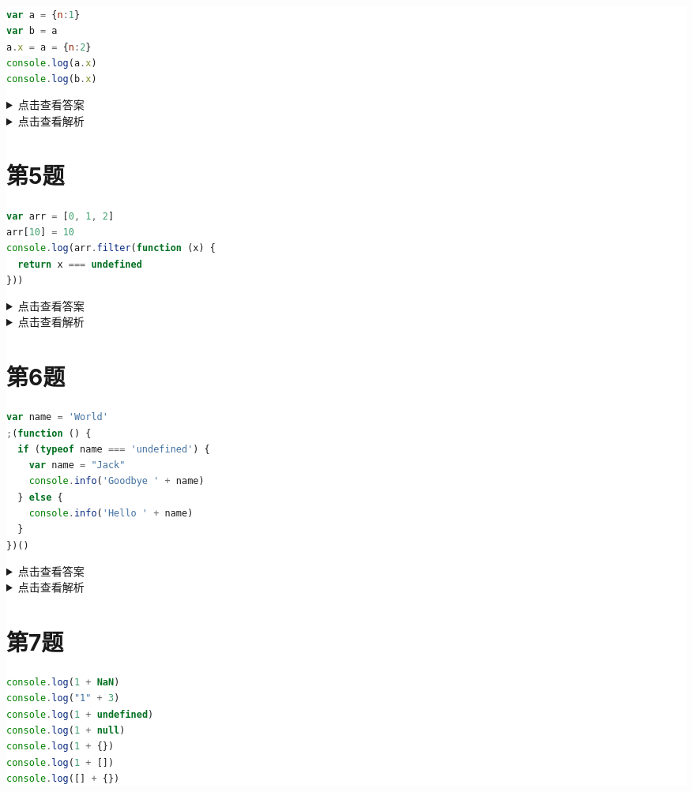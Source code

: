 ```js
var a = {n:1}
var b = a
a.x = a = {n:2}
console.log(a.x)
console.log(b.x)
```

<details><summary>点击查看答案</summary></details>

<details><summary>点击查看解析</summary></details>



# 第5题

```js
var arr = [0, 1, 2]
arr[10] = 10
console.log(arr.filter(function (x) {
  return x === undefined
}))
```

<details><summary>点击查看答案</summary></details>

<details><summary>点击查看解析</summary></details>



# 第6题

```js
var name = 'World'
;(function () {
  if (typeof name === 'undefined') {
    var name = "Jack"
    console.info('Goodbye ' + name)
  } else {
    console.info('Hello ' + name)
  }
})()
```

<details><summary>点击查看答案</summary></details>

<details><summary>点击查看解析</summary></details>



# 第7题

```js
console.log(1 + NaN)
console.log("1" + 3)
console.log(1 + undefined)
console.log(1 + null)
console.log(1 + {})
console.log(1 + [])
console.log([] + {})

```
